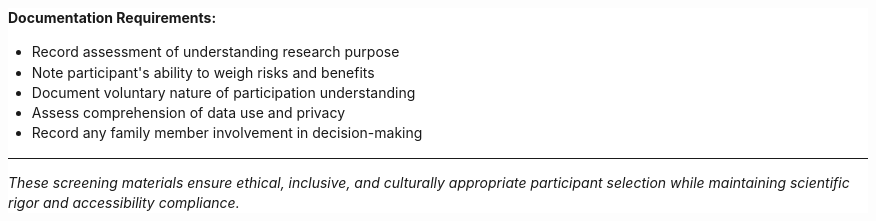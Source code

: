 **Documentation Requirements:**
- Record assessment of understanding research purpose
- Note participant's ability to weigh risks and benefits
- Document voluntary nature of participation understanding
- Assess comprehension of data use and privacy
- Record any family member involvement in decision-making

---

*These screening materials ensure ethical, inclusive, and culturally appropriate participant selection while maintaining scientific rigor and accessibility compliance.*